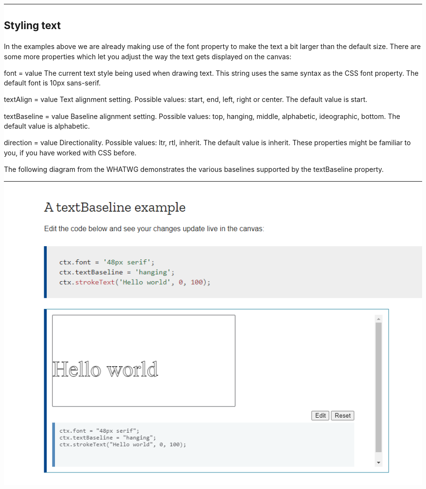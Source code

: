 ------

## Styling text

In the examples above we are already making use of the font property to make the text a bit larger than the default size. There are some more properties which let you adjust the way the text gets displayed on the canvas:

font = value
The current text style being used when drawing text. This string uses the same syntax as the CSS font property. The default font is 10px sans-serif.

textAlign = value
Text alignment setting. Possible values: start, end, left, right or center. The default value is start.

textBaseline = value
Baseline alignment setting. Possible values: top, hanging, middle, alphabetic, ideographic, bottom. The default value is alphabetic.

direction = value
Directionality. Possible values: ltr, rtl, inherit. The default value is inherit.
These properties might be familiar to you, if you have worked with CSS before.

The following diagram from the WHATWG demonstrates the various baselines supported by the textBaseline property.

----

![qq](img/read1212.PNG)
